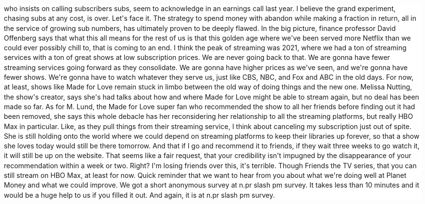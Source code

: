 who insists on calling subscribers subs,
seem to acknowledge in an earnings call last year.
I believe the grand experiment,
chasing subs at any cost, is over.
Let's face it.
The strategy to spend money with abandon
while making a fraction in return,
all in the service of growing sub numbers,
has ultimately proven to be deeply flawed.
In the big picture, finance professor David Offenberg
says that what this all means for the rest of us
is that this golden age
where we've been served more Netflix
than we could ever possibly chill to,
that is coming to an end.
I think the peak of streaming was 2021,
where we had a ton of streaming services
with a ton of great shows at low subscription prices.
We are never going back to that.
We are gonna have fewer streaming services going forward
as they consolidate.
We are gonna have higher prices as we've seen,
and we're gonna have fewer shows.
We're gonna have to watch whatever they serve us,
just like CBS, NBC, and Fox and ABC in the old days.
For now, at least,
shows like Made for Love remain stuck in limbo
between the old way of doing things and the new one.
Melissa Nutting, the show's creator,
says she's had talks about how and where Made for Love
might be able to stream again,
but no deal has been made so far.
As for M. Lund, the Made for Love super fan
who recommended the show to all her friends
before finding out it had been removed,
she says this whole debacle has her reconsidering
her relationship to all the streaming platforms,
but really HBO Max in particular.
Like, as they pull things from their streaming service,
I think about canceling my subscription just out of spite.
She is still holding onto the world
where we could depend on streaming platforms
to keep their libraries up forever,
so that a show she loves today
would still be there tomorrow.
And that if I go and recommend it to friends,
if they wait three weeks to go watch it,
it will still be up on the website.
That seems like a fair request,
that your credibility isn't impugned
by the disappearance of your recommendation
within a week or two.
Right?
I'm losing friends over this, it's terrible.
Though Friends the TV series,
that you can still stream on HBO Max,
at least for now.
Quick reminder that we want to hear from you
about what we're doing well at Planet Money
and what we could improve.
We got a short anonymous survey at n.pr slash pm survey.
It takes less than 10 minutes
and it would be a huge help to us if you filled it out.
And again, it is at n.pr slash pm survey.